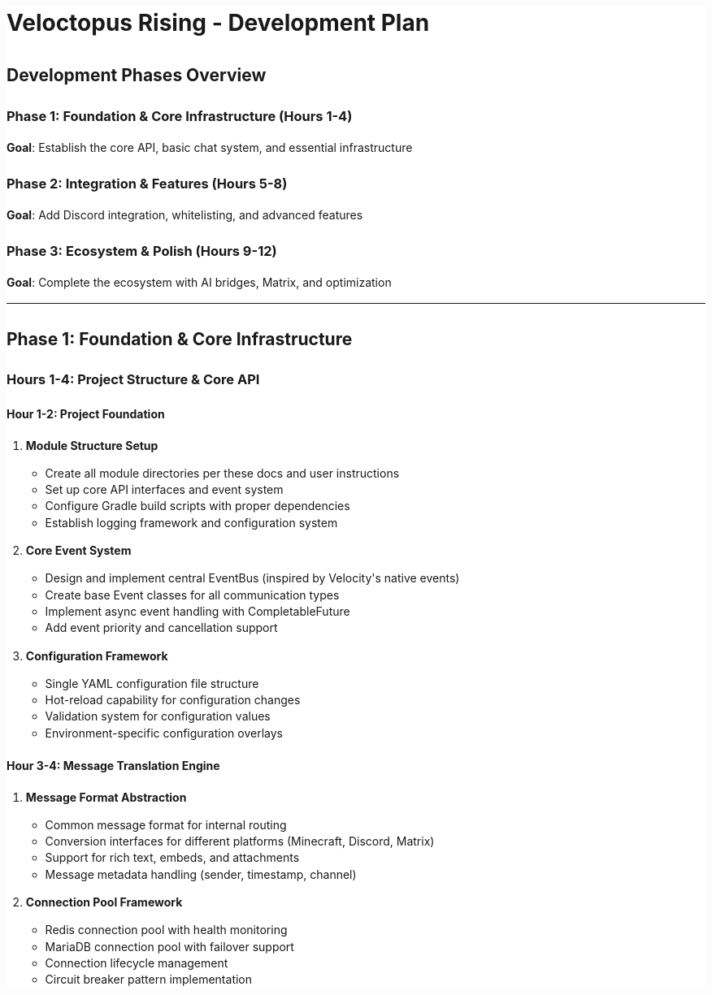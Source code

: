 # Veloctopus Rising - Development Plan

## Development Phases Overview

### Phase 1: Foundation & Core Infrastructure (Hours 1-4)
**Goal**: Establish the core API, basic chat system, and essential infrastructure

### Phase 2: Integration & Features (Hours 5-8)
**Goal**: Add Discord integration, whitelisting, and advanced features

### Phase 3: Ecosystem & Polish (Hours 9-12)
**Goal**: Complete the ecosystem with AI bridges, Matrix, and optimization

---

## Phase 1: Foundation & Core Infrastructure

### Hours 1-4: Project Structure & Core API

#### Hour 1-2: Project Foundation
1. **Module Structure Setup**
   - Create all module directories per these docs and user instructions
   - Set up core API interfaces and event system
   - Configure Gradle build scripts with proper dependencies
   - Establish logging framework and configuration system

2. **Core Event System**
   - Design and implement central EventBus (inspired by Velocity's native events)
   - Create base Event classes for all communication types
   - Implement async event handling with CompletableFuture
   - Add event priority and cancellation support

3. **Configuration Framework**
   - Single YAML configuration file structure
   - Hot-reload capability for configuration changes
   - Validation system for configuration values
   - Environment-specific configuration overlays

#### Hour 3-4: Message Translation Engine
1. **Message Format Abstraction**
   - Common message format for internal routing
   - Conversion interfaces for different platforms (Minecraft, Discord, Matrix)
   - Support for rich text, embeds, and attachments
   - Message metadata handling (sender, timestamp, channel)

2. **Connection Pool Framework**
   - Redis connection pool with health monitoring
   - MariaDB connection pool with failover support
   - Connection lifecycle management
   - Circuit breaker pattern implementation
